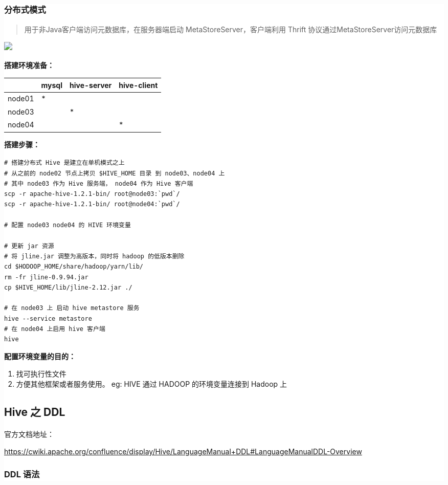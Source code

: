 
### 分布式模式

> 用于非Java客户端访问元数据库，在服务器端启动 MetaStoreServer，客户端利用 Thrift 协议通过MetaStoreServer访问元数据库

![](http://img.zwer.xyz/blog/20191012220336.png)



**搭建环境准备：**

|        | mysql | hive-server | hive-client |
| ------ | ----- | ----------- | ----------- |
| node01 | *     |             |             |
| node03 |       | *           |             |
| node04 |       |             | *           |

**搭建步骤：**

```shell
# 搭建分布式 Hive 是建立在单机模式之上
# 从之前的 node02 节点上拷贝 $HIVE_HOME 目录 到 node03、node04 上
# 其中 node03 作为 Hive 服务端， node04 作为 Hive 客户端
scp -r apache-hive-1.2.1-bin/ root@node03:`pwd`/ 
scp -r apache-hive-1.2.1-bin/ root@node04:`pwd`/ 

# 配置 node03 node04 的 HIVE 环境变量

# 更新 jar 资源
# 将 jline.jar 调整为高版本，同时将 hadoop 的低版本删除
cd $HODOOP_HOME/share/hadoop/yarn/lib/ 
rm -fr jline-0.9.94.jar 
cp $HIVE_HOME/lib/jline-2.12.jar ./ 

# 在 node03 上 启动 hive metastore 服务
hive --service metastore
# 在 node04 上启用 hive 客户端
hive
```



**配置环境变量的目的：**

1. 找可执行性文件
2. 方便其他框架或者服务使用。 eg: HIVE 通过 HADOOP 的环境变量连接到 Hadoop 上



## Hive 之 DDL 

官方文档地址：

https://cwiki.apache.org/confluence/display/Hive/LanguageManual+DDL#LanguageManualDDL-Overview

### DDL 语法
